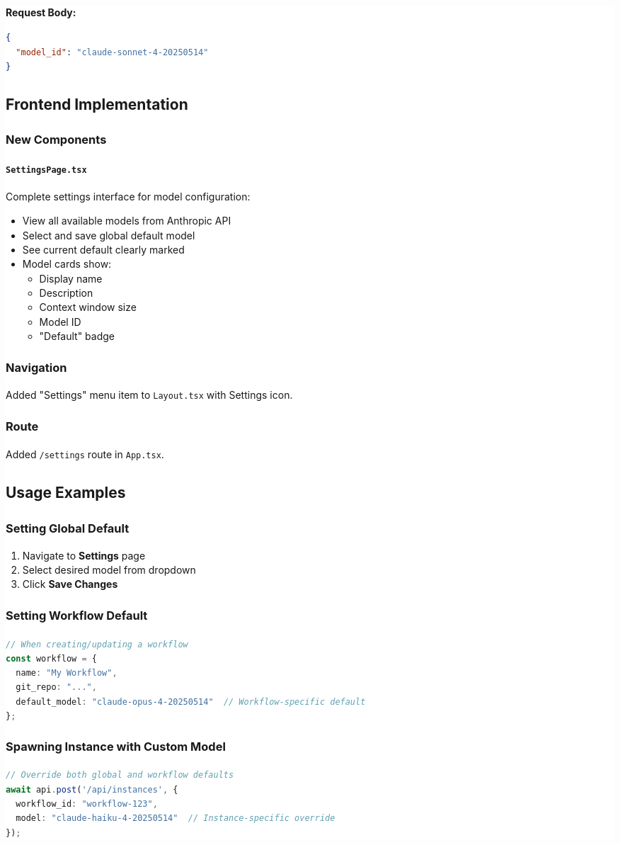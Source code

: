 **Request Body:**
```json
{
  "model_id": "claude-sonnet-4-20250514"
}
```

## Frontend Implementation

### New Components

#### `SettingsPage.tsx`
Complete settings interface for model configuration:
- View all available models from Anthropic API
- Select and save global default model
- See current default clearly marked
- Model cards show:
  - Display name
  - Description
  - Context window size
  - Model ID
  - "Default" badge

### Navigation
Added "Settings" menu item to `Layout.tsx` with Settings icon.

### Route
Added `/settings` route in `App.tsx`.

## Usage Examples

### Setting Global Default
1. Navigate to **Settings** page
2. Select desired model from dropdown
3. Click **Save Changes**

### Setting Workflow Default
```typescript
// When creating/updating a workflow
const workflow = {
  name: "My Workflow",
  git_repo: "...",
  default_model: "claude-opus-4-20250514"  // Workflow-specific default
};
```

### Spawning Instance with Custom Model
```typescript
// Override both global and workflow defaults
await api.post('/api/instances', {
  workflow_id: "workflow-123",
  model: "claude-haiku-4-20250514"  // Instance-specific override
});
```
